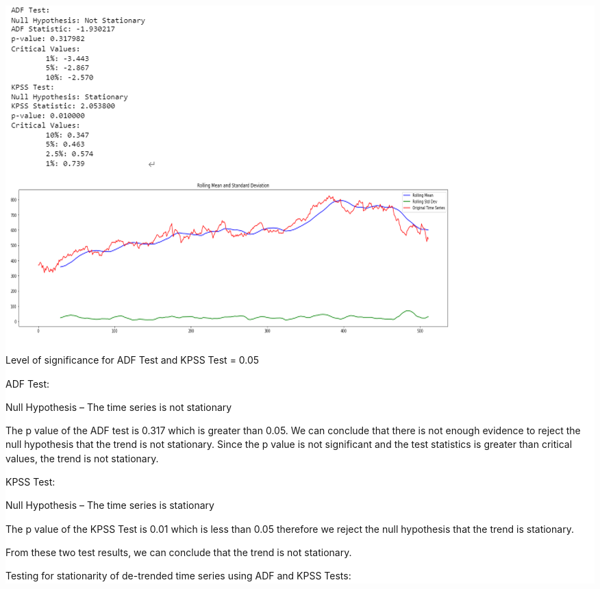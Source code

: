 ![p72](/assets/p72.png)

Level of significance for ADF Test and KPSS Test = 0.05

ADF Test:

Null Hypothesis – The time series is not stationary 

The p value of the ADF test is 0.317 which is greater than 0.05. We can conclude that there is not enough evidence to reject the null hypothesis that the trend is not stationary. Since the p value is not significant and the test statistics is greater than critical values, the trend is not stationary.

KPSS Test:

Null Hypothesis – The time series is stationary 

The p value of the KPSS Test is 0.01 which is less than 0.05 therefore we reject the null hypothesis that the trend is stationary. 

From these two test results, we can conclude that the trend is not stationary.

Testing for stationarity of de-trended time series using ADF and KPSS Tests:
